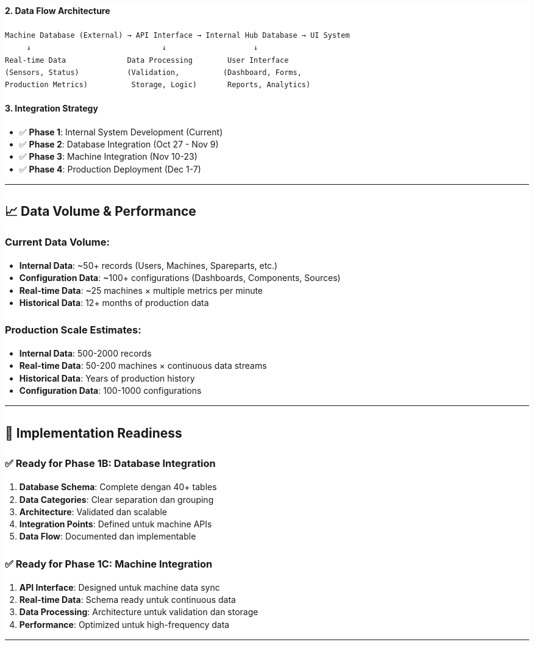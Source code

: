 #### **2. Data Flow Architecture**
```
Machine Database (External) → API Interface → Internal Hub Database → UI System
     ↓                              ↓                    ↓
Real-time Data              Data Processing        User Interface
(Sensors, Status)           (Validation,          (Dashboard, Forms,
Production Metrics)          Storage, Logic)       Reports, Analytics)
```

#### **3. Integration Strategy**
- ✅ **Phase 1**: Internal System Development (Current)
- ✅ **Phase 2**: Database Integration (Oct 27 - Nov 9)
- ✅ **Phase 3**: Machine Integration (Nov 10-23)
- ✅ **Phase 4**: Production Deployment (Dec 1-7)

---

## 📈 Data Volume & Performance

### **Current Data Volume**:
- **Internal Data**: ~50+ records (Users, Machines, Spareparts, etc.)
- **Configuration Data**: ~100+ configurations (Dashboards, Components, Sources)
- **Real-time Data**: ~25 machines × multiple metrics per minute
- **Historical Data**: 12+ months of production data

### **Production Scale Estimates**:
- **Internal Data**: 500-2000 records
- **Real-time Data**: 50-200 machines × continuous data streams
- **Historical Data**: Years of production history
- **Configuration Data**: 100-1000 configurations

---

## 🚀 Implementation Readiness

### **✅ Ready for Phase 1B: Database Integration**
1. **Database Schema**: Complete dengan 40+ tables
2. **Data Categories**: Clear separation dan grouping
3. **Architecture**: Validated dan scalable
4. **Integration Points**: Defined untuk machine APIs
5. **Data Flow**: Documented dan implementable

### **✅ Ready for Phase 1C: Machine Integration**
1. **API Interface**: Designed untuk machine data sync
2. **Real-time Data**: Schema ready untuk continuous data
3. **Data Processing**: Architecture untuk validation dan storage
4. **Performance**: Optimized untuk high-frequency data

---
